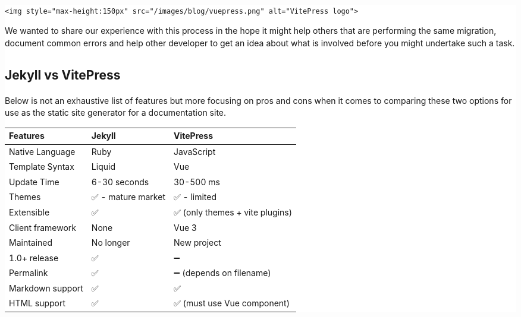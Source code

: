     <img style="max-height:150px" src="/images/blog/vuepress.png" alt="VitePress logo">
</div>


We wanted to share our experience with this process in the hope it might help others that are performing the same migration, document common errors and help other developer to get an idea about what is involved before you might undertake such a task.

## Jekyll vs VitePress

Below is not an exhaustive list of features but more focusing on pros and cons when it comes to comparing these two options for use as the static site generator for a documentation site.

|Features            | Jekyll | VitePress |
|:-------------------|:-------|:----------|
| Native Language    | Ruby | JavaScript
| Template Syntax    | Liquid | Vue
| Update Time        | 6-30 seconds | 30-500 ms
| Themes             | ✅ - mature market | ✅ - limited
| Extensible         | ✅ | ✅ (only themes + vite plugins)
| Client framework   | None | Vue 3
| Maintained         | No longer | New project
| 1.0+ release       | ✅ | ➖
| Permalink          | ✅ | ➖ (depends on filename)
| Markdown support   | ✅ | ✅
| HTML support       | ✅ | ✅ (must use Vue component)